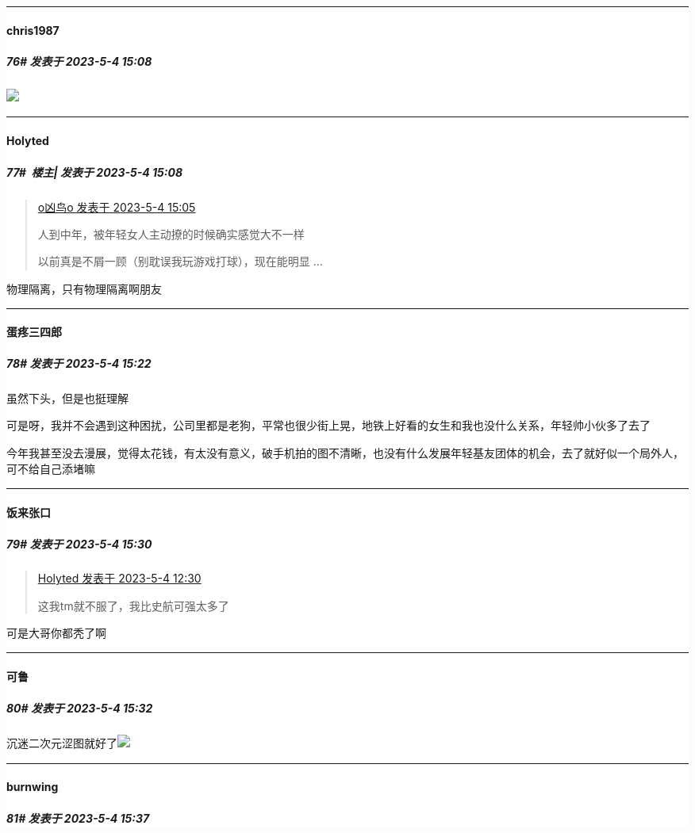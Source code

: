*****

####  chris1987  
##### 76#       发表于 2023-5-4 15:08

<img src="https://static.saraba1st.com/image/smiley/face2017/066.png" referrerpolicy="no-referrer">

*****

####  Holyted  
##### 77#         楼主| 发表于 2023-5-4 15:08

<blockquote><a href="httphttps://bbs.saraba1st.com/2b/forum.php?mod=redirect&amp;goto=findpost&amp;pid=60719448&amp;ptid=2132971" target="_blank">o凶鸟o 发表于 2023-5-4 15:05</a>

人到中年，被年轻女人主动撩的时候确实感觉大不一样

以前真是不屑一顾（别耽误我玩游戏打球），现在能明显 ...</blockquote>
物理隔离，只有物理隔离啊朋友


*****

####  蛋疼三四郎  
##### 78#       发表于 2023-5-4 15:22

虽然下头，但是也挺理解

可是呀，我并不会遇到这种困扰，公司里都是老狗，平常也很少街上晃，地铁上好看的女生和我也没什么关系，年轻帅小伙多了去了

今年我甚至没去漫展，觉得太花钱，有太没有意义，破手机拍的图不清晰，也没有什么发展年轻基友团体的机会，去了就好似一个局外人，可不给自己添堵嘛

*****

####  饭来张口  
##### 79#       发表于 2023-5-4 15:30

<blockquote><a href="httphttps://bbs.saraba1st.com/2b/forum.php?mod=redirect&amp;goto=findpost&amp;pid=60717341&amp;ptid=2132971" target="_blank">Holyted 发表于 2023-5-4 12:30</a>

这我tm就不服了，我比史航可强太多了</blockquote>
可是大哥你都秃了啊

*****

####  可鲁  
##### 80#       发表于 2023-5-4 15:32

沉迷二次元涩图就好了<img src="https://static.saraba1st.com/image/smiley/face2017/066.png" referrerpolicy="no-referrer">

*****

####  burnwing  
##### 81#       发表于 2023-5-4 15:37
